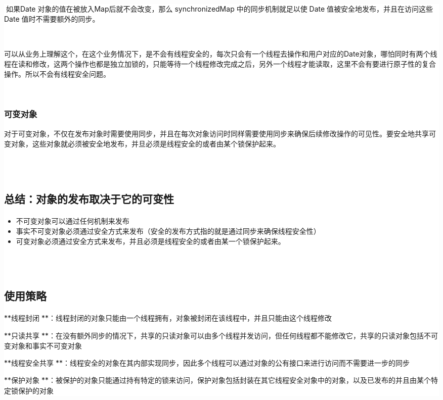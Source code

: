 ​	如果Date 对象的值在被放入Map后就不会改变，那么 synchronizedMap 中的同步机制就足以使 Date 值被安全地发布，并且在访问这些 Date 值时不需要额外的同步。

<br/>

​	可以从业务上理解这个，在这个业务情况下，是不会有线程安全的，每次只会有一个线程去操作和用户对应的Date对象，哪怕同时有两个线程在读和修改，这两个操作也都是独立加锁的，只能等待一个线程修改完成之后，另外一个线程才能读取，这里不会有要进行原子性的复合操作。所以不会有线程安全问题。

<br/>

### 可变对象

对于可变对象，不仅在发布对象时需要使用同步，并且在每次对象访问时同样需要使用同步来确保后续修改操作的可见性。要安全地共享可变对象，这些对象就必须被安全地发布，并旦必须是线程安全的或者由某个锁保护起来。

<br/>

<br/>

## 总结：对象的发布取决于它的可变性

- 不可变对象可以通过任何机制来发布
- 事实不可变对象必须通过安全方式来发布（安全的发布方式指的就是通过同步来确保线程安全性）
- 可变对象必须通过安全方式来发布，并且必须是线程安全的或者由某一个锁保护起来。

<br/>



<br/>

## 使用策略

**线程封闭 **：线程封闭的对象只能由一个线程拥有，对象被封闭在该线程中，并且只能由这个线程修改

**只读共享 **：在没有额外同步的情况下，共享的只读对象可以由多个线程并发访问，但任何线程都不能修改它，共享的只读对象包括不可变对象和事实不可变对象

**线程安全共享 **：线程安全的对象在其内部实现同步，因此多个线程可以通过对象的公有接口来进行访问而不需要进一步的同步

**保护对象 **：被保护的对象只能通过持有特定的锁来访问，保护对象包括封装在其它线程安全对象中的对象，以及已发布的并且由某个特定锁保护的对象